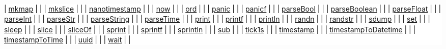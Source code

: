  | [mkmap](#mkmap) |  |
 | [mkslice](#mkslice) |  |
 | [nanotimestamp](#nanotimestamp) |  |
 | [now](#now) |  |
 | [ord](#ord) |  |
 | [panic](#panic) |  |
 | [panicf](#panicf) |  |
 | [parseBool](#parsebool) |  |
 | [parseBoolean](#parseboolean) |  |
 | [parseFloat](#parsefloat) |  |
 | [parseInt](#parseint) |  |
 | [parseStr](#parsestr) |  |
 | [parseString](#parsestring) |  |
 | [parseTime](#parsetime) |  |
 | [print](#print) |  |
 | [printf](#printf) |  |
 | [println](#println) |  |
 | [randn](#randn) |  |
 | [randstr](#randstr) |  |
 | [sdump](#sdump) |  |
 | [set](#set) |  |
 | [sleep](#sleep) |  |
 | [slice](#slice) |  |
 | [sliceOf](#sliceof) |  |
 | [sprint](#sprint) |  |
 | [sprintf](#sprintf) |  |
 | [sprintln](#sprintln) |  |
 | [sub](#sub) |  |
 | [tick1s](#tick1s) |  |
 | [timestamp](#timestamp) |  |
 | [timestampToDatetime](#timestamptodatetime) |  |
 | [timestampToTime](#timestamptotime) |  |
 | [uuid](#uuid) |  |
 | [wait](#wait) |  |
